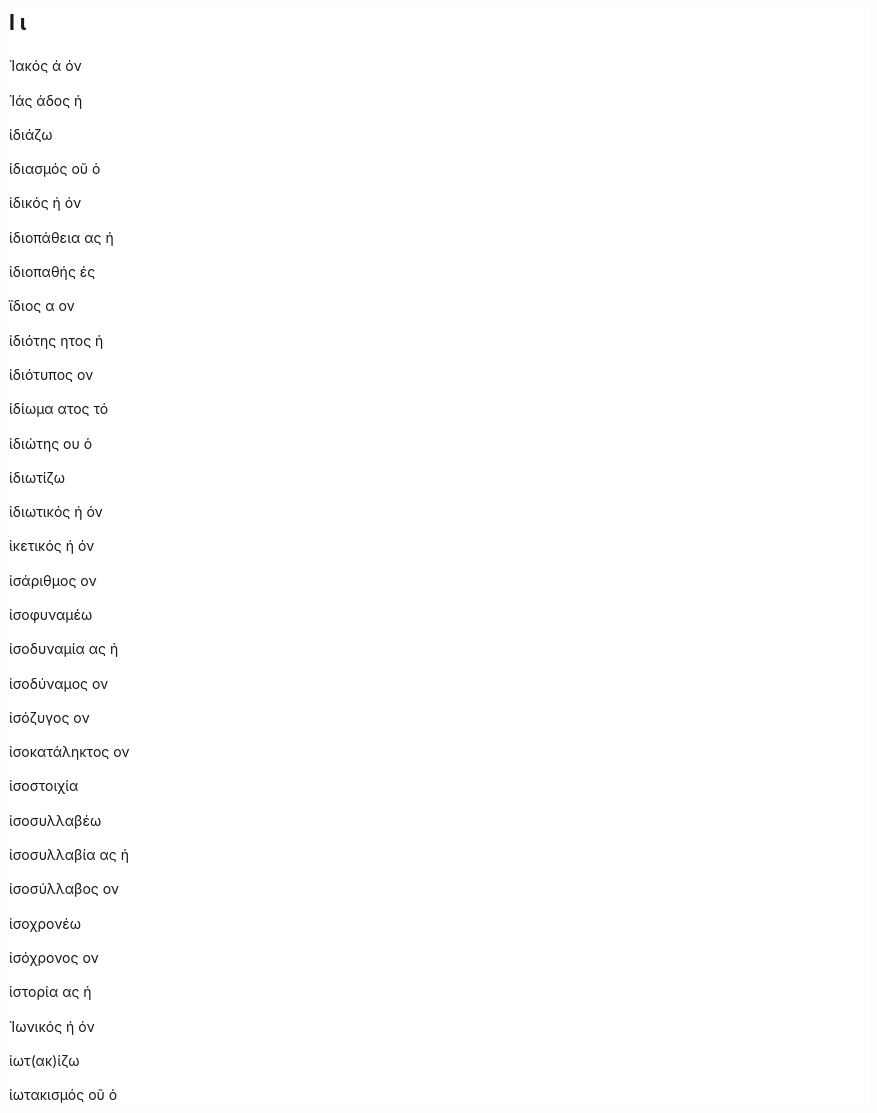 ## Ι ι

Ἰακός ά όν

Ἰάς άδος ἡ

ἰδιάζω

ἰδιασμός οῦ ὁ

ἰδικός ή όν

ἰδιοπάθεια ας ἡ

ἰδιοπαθής ές

ἴδιος α ον

ἰδιότης ητος ἡ

ἰδιότυπος ον

ἰδίωμα ατος τό

ἰδιώτης ου ὁ

ἰδιωτίζω

ἰδιωτικός ή όν

ἱκετικός ή όν

ἰσάριθμος ον

ἰσοφυναμέω

ἰσοδυναμία ας ἡ

ἰσοδύναμος ον

ἰσόζυγος ον

ἰσοκατάληκτος ον

ἰσοστοιχία

ἰσοσυλλαβέω

ἰσοσυλλαβία ας ἡ

ἰσοσύλλαβος ον

ἰσοχρονέω

ἰσόχρονος ον

ἱστορία ας ἡ

Ἰωνικός ή όν

ἰωτ(ακ)ίζω

ἰωτακισμός οῦ ὁ
